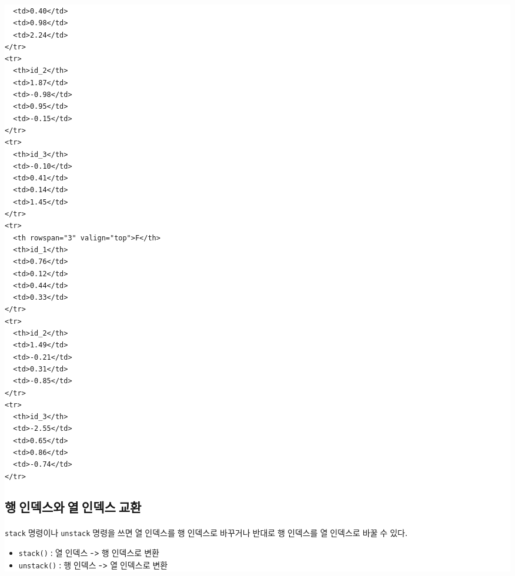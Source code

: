       <td>0.40</td>
      <td>0.98</td>
      <td>2.24</td>
    </tr>
    <tr>
      <th>id_2</th>
      <td>1.87</td>
      <td>-0.98</td>
      <td>0.95</td>
      <td>-0.15</td>
    </tr>
    <tr>
      <th>id_3</th>
      <td>-0.10</td>
      <td>0.41</td>
      <td>0.14</td>
      <td>1.45</td>
    </tr>
    <tr>
      <th rowspan="3" valign="top">F</th>
      <th>id_1</th>
      <td>0.76</td>
      <td>0.12</td>
      <td>0.44</td>
      <td>0.33</td>
    </tr>
    <tr>
      <th>id_2</th>
      <td>1.49</td>
      <td>-0.21</td>
      <td>0.31</td>
      <td>-0.85</td>
    </tr>
    <tr>
      <th>id_3</th>
      <td>-2.55</td>
      <td>0.65</td>
      <td>0.86</td>
      <td>-0.74</td>
    </tr>
  </tbody>
</table>
</div>



## 행 인덱스와 열 인덱스 교환

`stack` 명령이나 `unstack` 명령을 쓰면 열 인덱스를 행 인덱스로 바꾸거나 반대로 행 인덱스를 열 인덱스로 바꿀 수 있다.

- `stack()` : 열 인덱스 -> 행 인덱스로 변환
- `unstack()` : 행 인덱스 -> 열 인덱스로 변환

